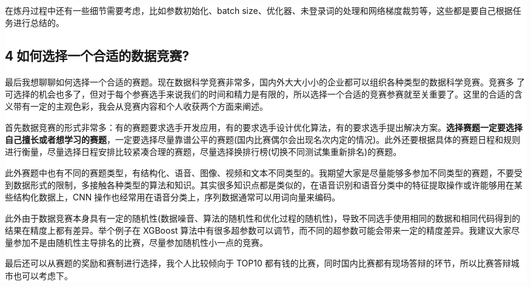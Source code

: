 在炼丹过程中还有一些细节需要考虑，比如参数初始化、batch size、优化器、未登录词的处理和网络梯度裁剪等，这些都是要自己根据任务进行总结的。

## **4 如何选择一个合适的数据竞赛?**

最后我想聊聊如何选择一个合适的赛题。现在数据科学竞赛非常多，国内外大大小小的企业都可以组织各种类型的数据科学竞赛。竞赛多 了可选择的机会也多了，但对于每个参赛选手来说我们的时间和精力是有限的，所以选择一个合适的竞赛参赛就至关重要了。这里的合适的含义带有一定的主观色彩，我会从竞赛内容和个人收获两个方面来阐述。

首先数据竞赛的形式非常多：有的赛题要求选手开发应用，有的要求选手设计优化算法，有的要求选手提出解决方案。**选择赛题一定要选择自己擅长或者想学习的赛题**，一定要选择尽量靠谱公平的赛题(国内比赛偶尔会出现名次内定的情况)。此外还要根据具体的赛题日程和规则进行衡量，尽量选择日程安排比较紧凑合理的赛题，尽量选择换排行榜(切换不同测试集重新排名)的赛题。

此外赛题中也有不同的赛题类型，有结构化、语音、图像、视频和文本不同类型的。我期望大家是尽量能够多参加不同类型的赛题，不要受到数据形式的限制，多接触各种类型的算法和知识。其实很多知识点都是类似的，在语音识别和语音分类中的特征提取操作或许能够用在某些结构化数据上，CNN 操作也经常用在语音分类上，序列数据通常可以用词向量来编码。

此外由于数据竞赛本身具有一定的随机性(数据噪音、算法的随机性和优化过程的随机性)，导致不同选手使用相同的数据和相同代码得到的结果在精度上都有差异。举个例子在 XGBoost 算法中有很多超参数可以调节，而不同的超参数可能会带来一定的精度差异。我建议大家尽量参加不是由随机性主导排名的比赛，尽量参加随机性小一点的竞赛。

最后还可以从赛题的奖励和赛制进行选择，我个人比较倾向于 TOP10 都有钱的比赛，同时国内比赛都有现场答辩的环节，所以比赛答辩城市也可以考虑下。